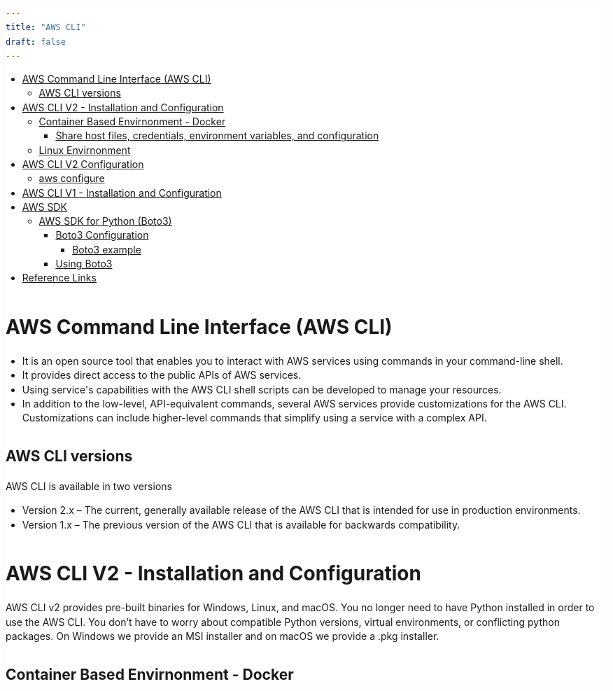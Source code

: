 ```yaml
---
title: "AWS CLI"
draft: false
---
```

- [AWS Command Line Interface (AWS CLI)](#aws-command-line-interface-aws-cli)
  - [AWS CLI versions](#aws-cli-versions)
- [AWS CLI V2 - Installation and Configuration](#aws-cli-v2---installation-and-configuration)
  - [Container Based Envirnonment - Docker](#container-based-envirnonment---docker)
    - [Share host files, credentials, environment variables, and configuration](#share-host-files-credentials-environment-variables-and-configuration)
  - [Linux Envirnonment](#linux-envirnonment)
- [AWS CLI V2 Configuration](#aws-cli-v2-configuration)
    - [aws configure](#aws-configure)
- [AWS CLI V1 - Installation and Configuration](#aws-cli-v1---installation-and-configuration)
- [AWS SDK](#aws-sdk)
  - [AWS SDK for Python (Boto3)](#aws-sdk-for-python-boto3)
    - [Boto3 Configuration](#boto3-configuration)
      - [Boto3 example](#boto3-example)
    - [Using Boto3](#using-boto3)
- [Reference Links](#reference-links)

# AWS Command Line Interface (AWS CLI)

- It is an open source tool that enables you to interact with AWS services using commands in your command-line shell.
- It provides direct access to the public APIs of AWS services.
- Using service's capabilities with the AWS CLI shell scripts can be developed to manage your resources.
- In addition to the low-level, API-equivalent commands, several AWS services provide customizations for the AWS CLI. Customizations can include higher-level commands that simplify using a service with a complex API.

## AWS CLI versions

AWS CLI is available in two versions

- Version 2.x – The current, generally available release of the AWS CLI that is intended for use in production environments.
- Version 1.x – The previous version of the AWS CLI that is available for backwards compatibility.

# AWS CLI V2 - Installation and Configuration

AWS CLI v2 provides pre-built binaries for Windows, Linux, and macOS. You no longer need to have Python installed in order to use the AWS CLI. You don’t have to worry about compatible Python versions, virtual environments, or conflicting python packages. On Windows we provide an MSI installer and on macOS we provide a .pkg installer.

## Container Based Envirnonment - Docker
